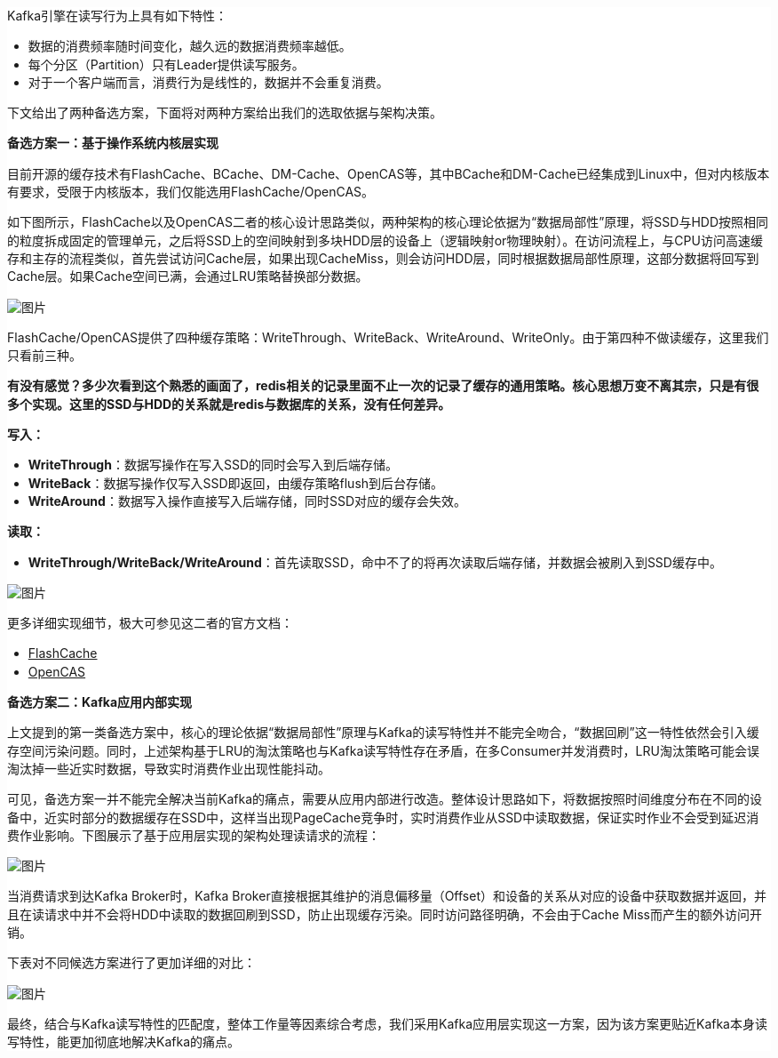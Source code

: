 Kafka引擎在读写行为上具有如下特性：

- 数据的消费频率随时间变化，越久远的数据消费频率越低。
- 每个分区（Partition）只有Leader提供读写服务。
- 对于一个客户端而言，消费行为是线性的，数据并不会重复消费。

下文给出了两种备选方案，下面将对两种方案给出我们的选取依据与架构决策。

**备选方案一：基于操作系统内核层实现**

目前开源的缓存技术有FlashCache、BCache、DM-Cache、OpenCAS等，其中BCache和DM-Cache已经集成到Linux中，但对内核版本有要求，受限于内核版本，我们仅能选用FlashCache/OpenCAS。

如下图所示，FlashCache以及OpenCAS二者的核心设计思路类似，两种架构的核心理论依据为“数据局部性”原理，将SSD与HDD按照相同的粒度拆成固定的管理单元，之后将SSD上的空间映射到多块HDD层的设备上（逻辑映射or物理映射）。在访问流程上，与CPU访问高速缓存和主存的流程类似，首先尝试访问Cache层，如果出现CacheMiss，则会访问HDD层，同时根据数据局部性原理，这部分数据将回写到Cache层。如果Cache空间已满，会通过LRU策略替换部分数据。

![图片](https://mmbiz.qpic.cn/mmbiz_png/hEx03cFgUsVAdicJRUBj8KwCvHatqvHiaReQwGrfKRgPuU9ToFo3OABOIHRoQdyyhibonNaLuVBUPfMCuYb5fs6jA/640?wx_fmt=png&tp=webp&wxfrom=5&wx_lazy=1&wx_co=1)

FlashCache/OpenCAS提供了四种缓存策略：WriteThrough、WriteBack、WriteAround、WriteOnly。由于第四种不做读缓存，这里我们只看前三种。

**有没有感觉？多少次看到这个熟悉的画面了，redis相关的记录里面不止一次的记录了缓存的通用策略。核心思想万变不离其宗，只是有很多个实现。这里的SSD与HDD的关系就是redis与数据库的关系，没有任何差异。**

**写入：**

- **WriteThrough**：数据写操作在写入SSD的同时会写入到后端存储。
- **WriteBack**：数据写操作仅写入SSD即返回，由缓存策略flush到后台存储。
- **WriteAround**：数据写入操作直接写入后端存储，同时SSD对应的缓存会失效。

**读取：**

- **WriteThrough/WriteBack/WriteAround**：首先读取SSD，命中不了的将再次读取后端存储，并数据会被刷入到SSD缓存中。

![图片](https://mmbiz.qpic.cn/mmbiz_png/hEx03cFgUsVAdicJRUBj8KwCvHatqvHiaRegQhoON6oLuBVFTViaIxD0Uicbw7tQ9OCzGdXLa78mzb5FFYqh6ZiaFZQ/640?wx_fmt=png&tp=webp&wxfrom=5&wx_lazy=1&wx_co=1)

更多详细实现细节，极大可参见这二者的官方文档：

- [FlashCache](https://github.com/facebookarchive/flashcache)
- [OpenCAS](https://open-cas.github.io/guide_tool_details.html)

**备选方案二：Kafka应用内部实现**

上文提到的第一类备选方案中，核心的理论依据“数据局部性”原理与Kafka的读写特性并不能完全吻合，“数据回刷”这一特性依然会引入缓存空间污染问题。同时，上述架构基于LRU的淘汰策略也与Kafka读写特性存在矛盾，在多Consumer并发消费时，LRU淘汰策略可能会误淘汰掉一些近实时数据，导致实时消费作业出现性能抖动。

可见，备选方案一并不能完全解决当前Kafka的痛点，需要从应用内部进行改造。整体设计思路如下，将数据按照时间维度分布在不同的设备中，近实时部分的数据缓存在SSD中，这样当出现PageCache竞争时，实时消费作业从SSD中读取数据，保证实时作业不会受到延迟消费作业影响。下图展示了基于应用层实现的架构处理读请求的流程：

![图片](https://mmbiz.qpic.cn/mmbiz_png/hEx03cFgUsVAdicJRUBj8KwCvHatqvHiaRu0epfXrXPaJBJUUtBn0vGxVpocbdhibpicGXkqUZeN6EsQPg3TE33TJA/640?wx_fmt=png&tp=webp&wxfrom=5&wx_lazy=1&wx_co=1)

当消费请求到达Kafka Broker时，Kafka Broker直接根据其维护的消息偏移量（Offset）和设备的关系从对应的设备中获取数据并返回，并且在读请求中并不会将HDD中读取的数据回刷到SSD，防止出现缓存污染。同时访问路径明确，不会由于Cache Miss而产生的额外访问开销。

下表对不同候选方案进行了更加详细的对比：

![图片](https://mmbiz.qpic.cn/mmbiz_png/hEx03cFgUsVAdicJRUBj8KwCvHatqvHiaRhibER96kiaCFoiaAwDBjoAUibCWOr16OiaN5ibwvI3Qy1UzkicVReicUQic3H7A/640?wx_fmt=png&tp=webp&wxfrom=5&wx_lazy=1&wx_co=1)

最终，结合与Kafka读写特性的匹配度，整体工作量等因素综合考虑，我们采用Kafka应用层实现这一方案，因为该方案更贴近Kafka本身读写特性，能更加彻底地解决Kafka的痛点。
